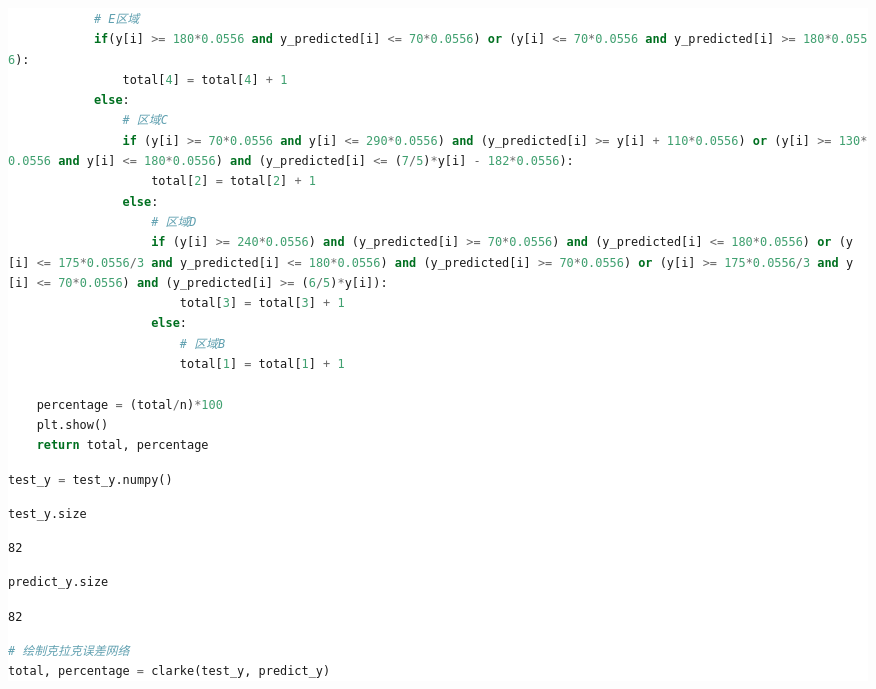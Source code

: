 ```python
            # E区域
            if(y[i] >= 180*0.0556 and y_predicted[i] <= 70*0.0556) or (y[i] <= 70*0.0556 and y_predicted[i] >= 180*0.0556):
                total[4] = total[4] + 1
            else:
                # 区域C
                if (y[i] >= 70*0.0556 and y[i] <= 290*0.0556) and (y_predicted[i] >= y[i] + 110*0.0556) or (y[i] >= 130*0.0556 and y[i] <= 180*0.0556) and (y_predicted[i] <= (7/5)*y[i] - 182*0.0556):
                    total[2] = total[2] + 1
                else:
                    # 区域D
                    if (y[i] >= 240*0.0556) and (y_predicted[i] >= 70*0.0556) and (y_predicted[i] <= 180*0.0556) or (y[i] <= 175*0.0556/3 and y_predicted[i] <= 180*0.0556) and (y_predicted[i] >= 70*0.0556) or (y[i] >= 175*0.0556/3 and y[i] <= 70*0.0556) and (y_predicted[i] >= (6/5)*y[i]):
                        total[3] = total[3] + 1
                    else:
                        # 区域B
                        total[1] = total[1] + 1

    percentage = (total/n)*100
    plt.show()
    return total, percentage
```


```python
test_y = test_y.numpy()
```


```python
test_y.size
```




    82




```python
predict_y.size
```




    82




```python
# 绘制克拉克误差网络
total, percentage = clarke(test_y, predict_y)
```


    